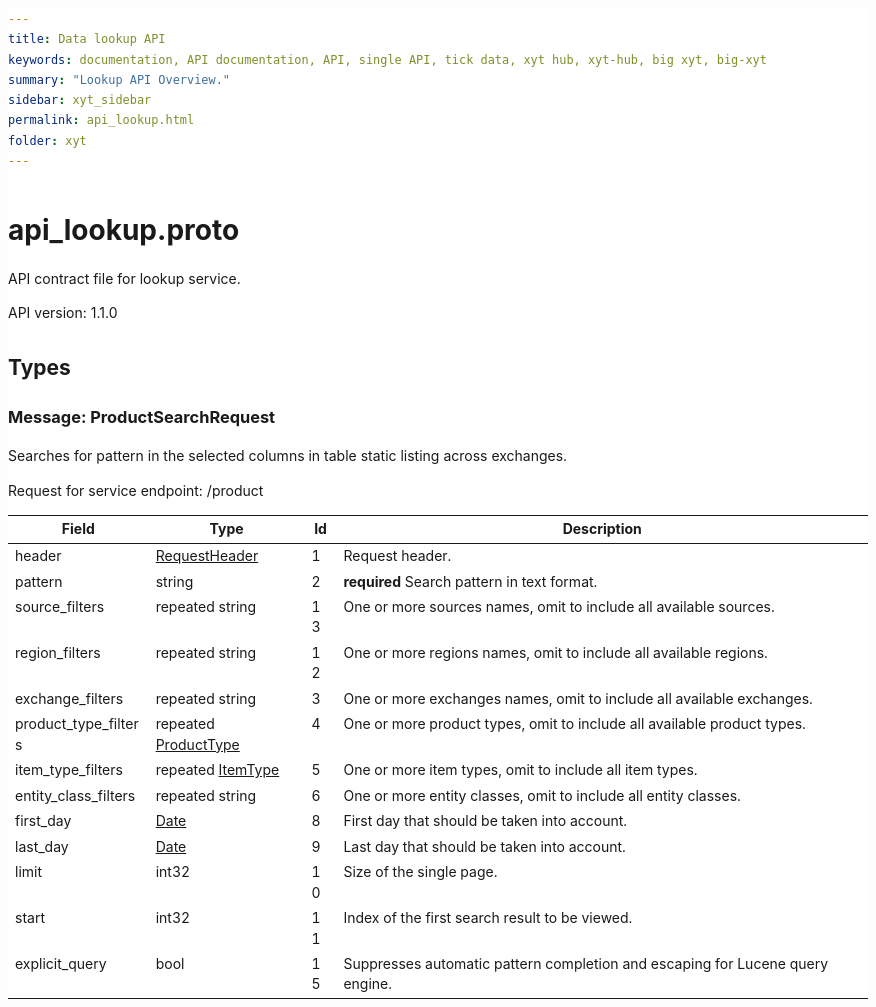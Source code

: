 ```yaml
---
title: Data lookup API
keywords: documentation, API documentation, API, single API, tick data, xyt hub, xyt-hub, big xyt, big-xyt
summary: "Lookup API Overview."
sidebar: xyt_sidebar
permalink: api_lookup.html
folder: xyt
---
```



# <a class="anchor" name="api_lookup.proto"></a> api_lookup.proto
API contract file for lookup service.

API version: 1.1.0


## <a class="anchor" name="api_lookup.proto.types"></a> Types
### <a class="anchor" name="api_lookup.proto.ProductSearchRequest"></a> Message: ProductSearchRequest

Searches for pattern in the selected columns in table static listing across exchanges.

Request for service endpoint: /product


| Field | Type | Id  | Description |
| ----- | ---- | --- | ----------- |
| header | [RequestHeader](#types.proto.RequestHeader) | 1 | Request header. |
| pattern | string | 2 | **required** Search pattern in text format. |
| source_filters | repeated  string | 13 | One or more sources names, omit to include all available sources. |
| region_filters | repeated  string | 12 | One or more regions names, omit to include all available regions. |
| exchange_filters | repeated  string | 3 | One or more exchanges names, omit to include all available exchanges. |
| product_type_filters | repeated  [ProductType](#types.proto.ProductType) | 4 | One or more product types, omit to include all available product types. |
| item_type_filters | repeated  [ItemType](#types.proto.ItemType) | 5 | One or more item types, omit to include all item types. |
| entity_class_filters | repeated  string | 6 | One or more entity classes, omit to include all entity classes. |
| first_day | [Date](#types.proto.Date) | 8 | First day that should be taken into account. |
| last_day | [Date](#types.proto.Date) | 9 | Last day that should be taken into account. |
| limit | int32 | 10 | Size of the single page. |
| start | int32 | 11 | Index of the first search result to be viewed. |
| explicit_query | bool | 15 | Suppresses automatic pattern completion and escaping for Lucene query engine. |
